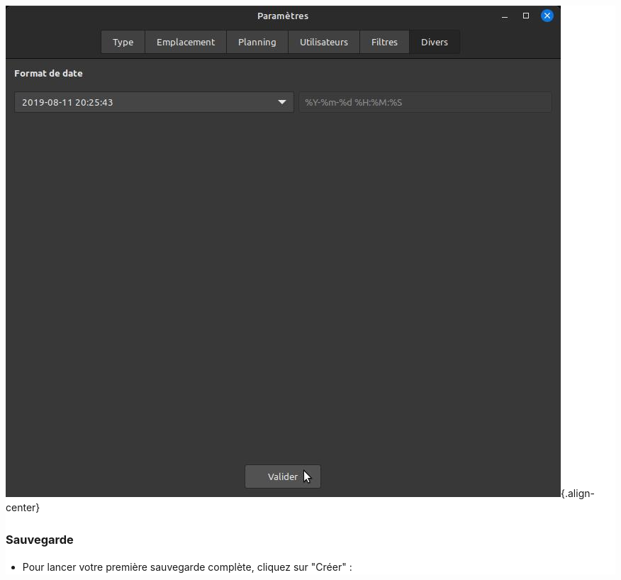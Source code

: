 ![](/images/timeshift-config-07.jpg){.align-center}

### Sauvegarde

- Pour lancer votre première sauvegarde complète, cliquez sur "Créer" :
